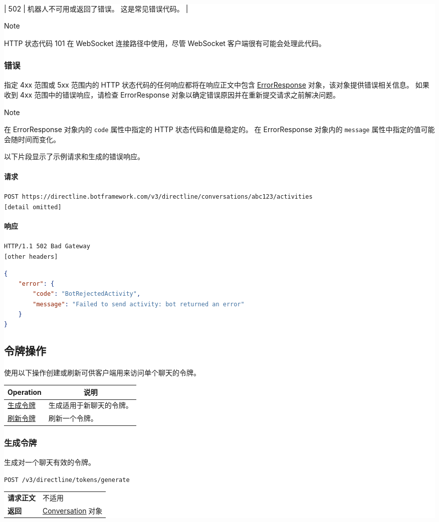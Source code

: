 | 502 | 机器人不可用或返回了错误。 这是常见错误代码。 |

> [!NOTE]
> HTTP 状态代码 101 在 WebSocket 连接路径中使用，尽管 WebSocket 客户端很有可能会处理此代码。

### <a name="errors"></a>错误

指定 4xx 范围或 5xx 范围内的 HTTP 状态代码的任何响应都将在响应正文中包含 [ErrorResponse](bot-framework-rest-connector-api-reference.md#errorresponse-object) 对象，该对象提供错误相关信息。 如果收到 4xx 范围中的错误响应，请检查 ErrorResponse 对象以确定错误原因并在重新提交请求之前解决问题。

> [!NOTE]
> 在 ErrorResponse 对象内的 `code` 属性中指定的 HTTP 状态代码和值是稳定的。 在 ErrorResponse 对象内的 `message` 属性中指定的值可能会随时间而变化。

以下片段显示了示例请求和生成的错误响应。

#### <a name="request"></a>请求

```http
POST https://directline.botframework.com/v3/directline/conversations/abc123/activities
[detail omitted]
```

#### <a name="response"></a>响应
```http
HTTP/1.1 502 Bad Gateway
[other headers]
```
```json
{
    "error": {
        "code": "BotRejectedActivity",
        "message": "Failed to send activity: bot returned an error"
    }
}
```

## <a name="token-operations"></a>令牌操作 
使用以下操作创建或刷新可供客户端用来访问单个聊天的令牌。

| Operation | 说明 |
|----|----|
| [生成令牌](#generate-token) | 生成适用于新聊天的令牌。 | 
| [刷新令牌](#refresh-token) | 刷新一个令牌。 | 

### <a name="generate-token"></a>生成令牌
生成对一个聊天有效的令牌。 
```http 
POST /v3/directline/tokens/generate
```

| | |
|----|----|
| **请求正文** | 不适用 |
| **返回** | [Conversation](#conversation-object) 对象 | 
